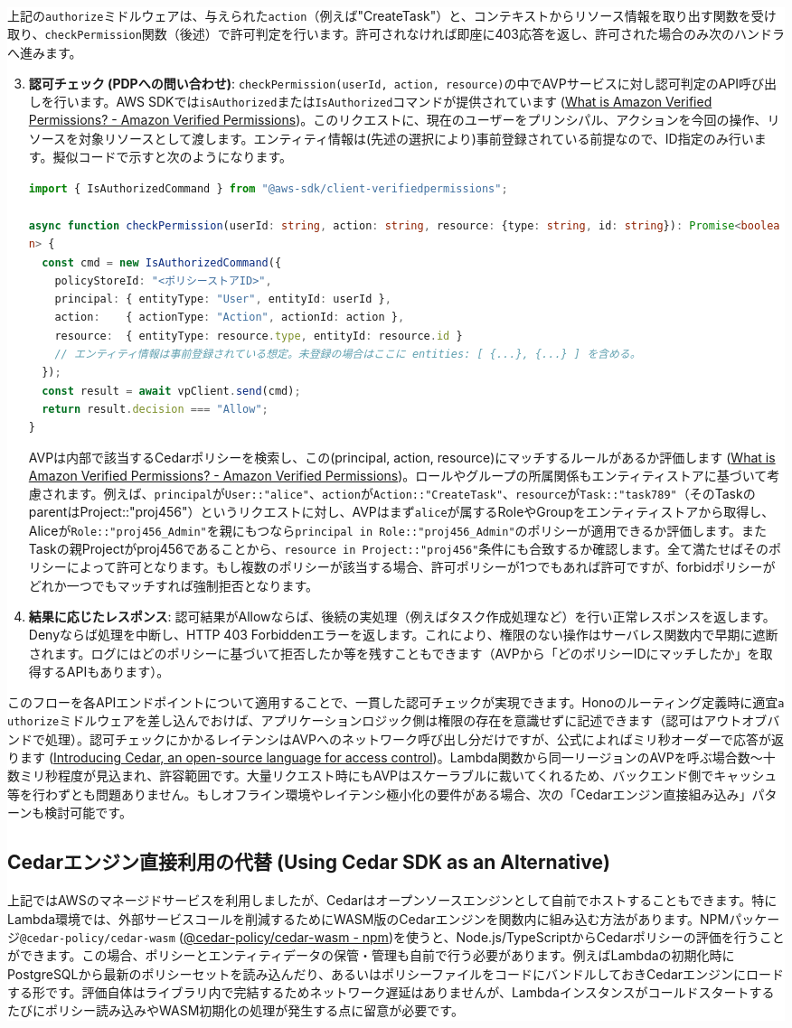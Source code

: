    ```typescript
   ```

   上記の`authorize`ミドルウェアは、与えられた`action`（例えば"CreateTask"）と、コンテキストからリソース情報を取り出す関数を受け取り、`checkPermission`関数（後述）で許可判定を行います。許可されなければ即座に403応答を返し、許可された場合のみ次のハンドラへ進みます。

3. **認可チェック (PDPへの問い合わせ)**: `checkPermission(userId, action, resource)`の中でAVPサービスに対し認可判定のAPI呼び出しを行います。AWS SDKでは`isAuthorized`または`IsAuthorized`コマンドが提供されています ([What is Amazon Verified Permissions? - Amazon Verified Permissions](https://docs.aws.amazon.com/verifiedpermissions/latest/userguide/what-is-avp.html#:~:text=CloudFormation,whether%20an%20action%20is%20permitted))。このリクエストに、現在のユーザーをプリンシパル、アクションを今回の操作、リソースを対象リソースとして渡します。エンティティ情報は(先述の選択により)事前登録されている前提なので、ID指定のみ行います。擬似コードで示すと次のようになります。

   ```typescript
   import { IsAuthorizedCommand } from "@aws-sdk/client-verifiedpermissions";

   async function checkPermission(userId: string, action: string, resource: {type: string, id: string}): Promise<boolean> {
     const cmd = new IsAuthorizedCommand({
       policyStoreId: "<ポリシーストアID>",
       principal: { entityType: "User", entityId: userId },
       action:    { actionType: "Action", actionId: action },
       resource:  { entityType: resource.type, entityId: resource.id }
       // エンティティ情報は事前登録されている想定。未登録の場合はここに entities: [ {...}, {...} ] を含める。
     });
     const result = await vpClient.send(cmd);
     return result.decision === "Allow";
   }
   ```

   AVPは内部で該当するCedarポリシーを検索し、この(principal, action, resource)にマッチするルールがあるか評価します ([What is Amazon Verified Permissions? - Amazon Verified Permissions](https://docs.aws.amazon.com/verifiedpermissions/latest/userguide/what-is-avp.html#:~:text=Verified%20Permissions%20provides%20authorization%20by,and%20how%20they%20were%20authenticated))。ロールやグループの所属関係もエンティティストアに基づいて考慮されます。例えば、`principal`が`User::"alice"`、`action`が`Action::"CreateTask"`、`resource`が`Task::"task789"`（そのTaskのparentはProject::"proj456"）というリクエストに対し、AVPはまず`alice`が属するRoleやGroupをエンティティストアから取得し、Aliceが`Role::"proj456_Admin"`を親にもつなら`principal in Role::"proj456_Admin"`のポリシーが適用できるか評価します。またTaskの親Projectがproj456であることから、`resource in Project::"proj456"`条件にも合致するか確認します。全て満たせばそのポリシーによって許可となります。もし複数のポリシーが該当する場合、許可ポリシーが1つでもあれば許可ですが、forbidポリシーがどれか一つでもマッチすれば強制拒否となります。

4. **結果に応じたレスポンス**: 認可結果がAllowならば、後続の実処理（例えばタスク作成処理など）を行い正常レスポンスを返します。Denyならば処理を中断し、HTTP 403 Forbiddenエラーを返します。これにより、権限のない操作はサーバレス関数内で早期に遮断されます。ログにはどのポリシーに基づいて拒否したか等を残すこともできます（AVPから「どのポリシーIDにマッチしたか」を取得するAPIもあります）。

このフローを各APIエンドポイントについて適用することで、一貫した認可チェックが実現できます。Honoのルーティング定義時に適宜`authorize`ミドルウェアを差し込んでおけば、アプリケーションロジック側は権限の存在を意識せずに記述できます（認可はアウトオブバンドで処理）。認可チェックにかかるレイテンシはAVPへのネットワーク呼び出し分だけですが、公式によればミリ秒オーダーで応答が返ります ([Introducing Cedar, an open-source language for access control](https://aws.amazon.com/about-aws/whats-new/2023/05/cedar-open-source-language-access-control/#:~:text=Amazon%20Verified%20Permissions%20uses%20Cedar,are%20disconnected%20from%20the%20network))。Lambda関数から同一リージョンのAVPを呼ぶ場合数～十数ミリ秒程度が見込まれ、許容範囲です。大量リクエスト時にもAVPはスケーラブルに裁いてくれるため、バックエンド側でキャッシュ等を行わずとも問題ありません。もしオフライン環境やレイテンシ極小化の要件がある場合、次の「Cedarエンジン直接組み込み」パターンも検討可能です。

## Cedarエンジン直接利用の代替 (Using Cedar SDK as an Alternative)
上記ではAWSのマネージドサービスを利用しましたが、Cedarはオープンソースエンジンとして自前でホストすることもできます。特にLambda環境では、外部サービスコールを削減するためにWASM版のCedarエンジンを関数内に組み込む方法があります。NPMパッケージ`@cedar-policy/cedar-wasm` ([@cedar-policy/cedar-wasm - npm](https://npmjs.com/package/@cedar-policy/cedar-wasm#:~:text=%40cedar))を使うと、Node.js/TypeScriptからCedarポリシーの評価を行うことができます。この場合、ポリシーとエンティティデータの保管・管理も自前で行う必要があります。例えばLambdaの初期化時にPostgreSQLから最新のポリシーセットを読み込んだり、あるいはポリシーファイルをコードにバンドルしておきCedarエンジンにロードする形です。評価自体はライブラリ内で完結するためネットワーク遅延はありませんが、Lambdaインスタンスがコールドスタートするたびにポリシー読み込みやWASM初期化の処理が発生する点に留意が必要です。
